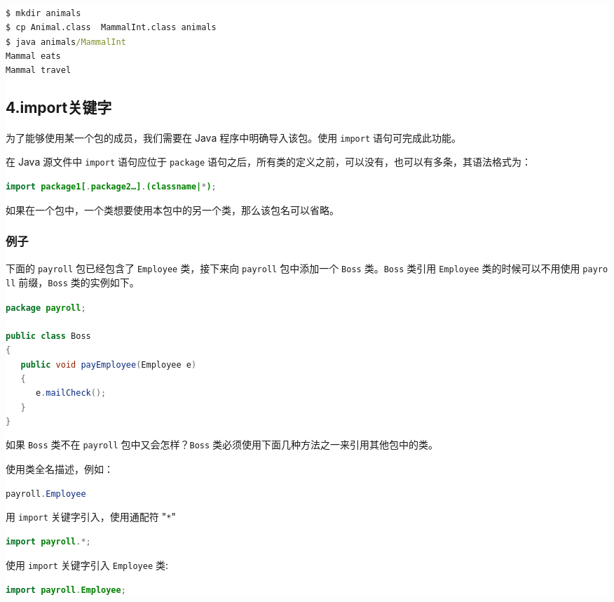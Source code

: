 ```cmd
$ mkdir animals
$ cp Animal.class  MammalInt.class animals
$ java animals/MammalInt
Mammal eats
Mammal travel
```


## <a id="import关键字" style="padding-top: 60px;">4.import关键字</a>

为了能够使用某一个包的成员，我们需要在 Java 程序中明确导入该包。使用 `import` 语句可完成此功能。

在 Java 源文件中 `import` 语句应位于 `package` 语句之后，所有类的定义之前，可以没有，也可以有多条，其语法格式为：

```java
import package1[.package2…].(classname|*);
```

如果在一个包中，一个类想要使用本包中的另一个类，那么该包名可以省略。

### 例子

下面的 `payroll` 包已经包含了 `Employee` 类，接下来向 `payroll` 包中添加一个 `Boss` 类。`Boss` 类引用 `Employee` 类的时候可以不用使用 `payroll` 前缀，`Boss` 类的实例如下。

```java
package payroll;
 
public class Boss
{
   public void payEmployee(Employee e)
   {
      e.mailCheck();
   }
}
```

如果 `Boss` 类不在 `payroll` 包中又会怎样？`Boss` 类必须使用下面几种方法之一来引用其他包中的类。

使用类全名描述，例如：

```java
payroll.Employee
```

用 `import` 关键字引入，使用通配符 "`*`"

```java
import payroll.*;
```

使用 `import` 关键字引入 `Employee` 类:

```java
import payroll.Employee;
```
